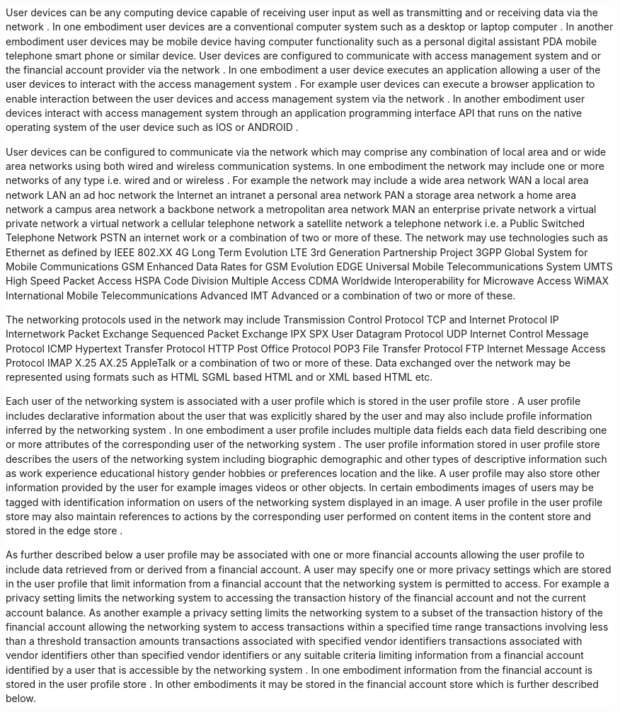 User devices can be any computing device capable of receiving user input as well as transmitting and or receiving data via the network . In one embodiment user devices are a conventional computer system such as a desktop or laptop computer . In another embodiment user devices may be mobile device having computer functionality such as a personal digital assistant PDA mobile telephone smart phone or similar device. User devices are configured to communicate with access management system and or the financial account provider via the network . In one embodiment a user device executes an application allowing a user of the user devices to interact with the access management system . For example user devices can execute a browser application to enable interaction between the user devices and access management system via the network . In another embodiment user devices interact with access management system through an application programming interface API that runs on the native operating system of the user device such as IOS or ANDROID .

User devices can be configured to communicate via the network which may comprise any combination of local area and or wide area networks using both wired and wireless communication systems. In one embodiment the network may include one or more networks of any type i.e. wired and or wireless . For example the network may include a wide area network WAN a local area network LAN an ad hoc network the Internet an intranet a personal area network PAN a storage area network a home area network a campus area network a backbone network a metropolitan area network MAN an enterprise private network a virtual private network a virtual network a cellular telephone network a satellite network a telephone network i.e. a Public Switched Telephone Network PSTN an internet work or a combination of two or more of these. The network may use technologies such as Ethernet as defined by IEEE 802.XX 4G Long Term Evolution LTE 3rd Generation Partnership Project 3GPP Global System for Mobile Communications GSM Enhanced Data Rates for GSM Evolution EDGE Universal Mobile Telecommunications System UMTS High Speed Packet Access HSPA Code Division Multiple Access CDMA Worldwide Interoperability for Microwave Access WiMAX International Mobile Telecommunications Advanced IMT Advanced or a combination of two or more of these.

The networking protocols used in the network may include Transmission Control Protocol TCP and Internet Protocol IP Internetwork Packet Exchange Sequenced Packet Exchange IPX SPX User Datagram Protocol UDP Internet Control Message Protocol ICMP Hypertext Transfer Protocol HTTP Post Office Protocol POP3 File Transfer Protocol FTP Internet Message Access Protocol IMAP X.25 AX.25 AppleTalk or a combination of two or more of these. Data exchanged over the network may be represented using formats such as HTML SGML based HTML and or XML based HTML etc.

Each user of the networking system is associated with a user profile which is stored in the user profile store . A user profile includes declarative information about the user that was explicitly shared by the user and may also include profile information inferred by the networking system . In one embodiment a user profile includes multiple data fields each data field describing one or more attributes of the corresponding user of the networking system . The user profile information stored in user profile store describes the users of the networking system including biographic demographic and other types of descriptive information such as work experience educational history gender hobbies or preferences location and the like. A user profile may also store other information provided by the user for example images videos or other objects. In certain embodiments images of users may be tagged with identification information on users of the networking system displayed in an image. A user profile in the user profile store may also maintain references to actions by the corresponding user performed on content items in the content store and stored in the edge store .

As further described below a user profile may be associated with one or more financial accounts allowing the user profile to include data retrieved from or derived from a financial account. A user may specify one or more privacy settings which are stored in the user profile that limit information from a financial account that the networking system is permitted to access. For example a privacy setting limits the networking system to accessing the transaction history of the financial account and not the current account balance. As another example a privacy setting limits the networking system to a subset of the transaction history of the financial account allowing the networking system to access transactions within a specified time range transactions involving less than a threshold transaction amounts transactions associated with specified vendor identifiers transactions associated with vendor identifiers other than specified vendor identifiers or any suitable criteria limiting information from a financial account identified by a user that is accessible by the networking system . In one embodiment information from the financial account is stored in the user profile store . In other embodiments it may be stored in the financial account store which is further described below.
